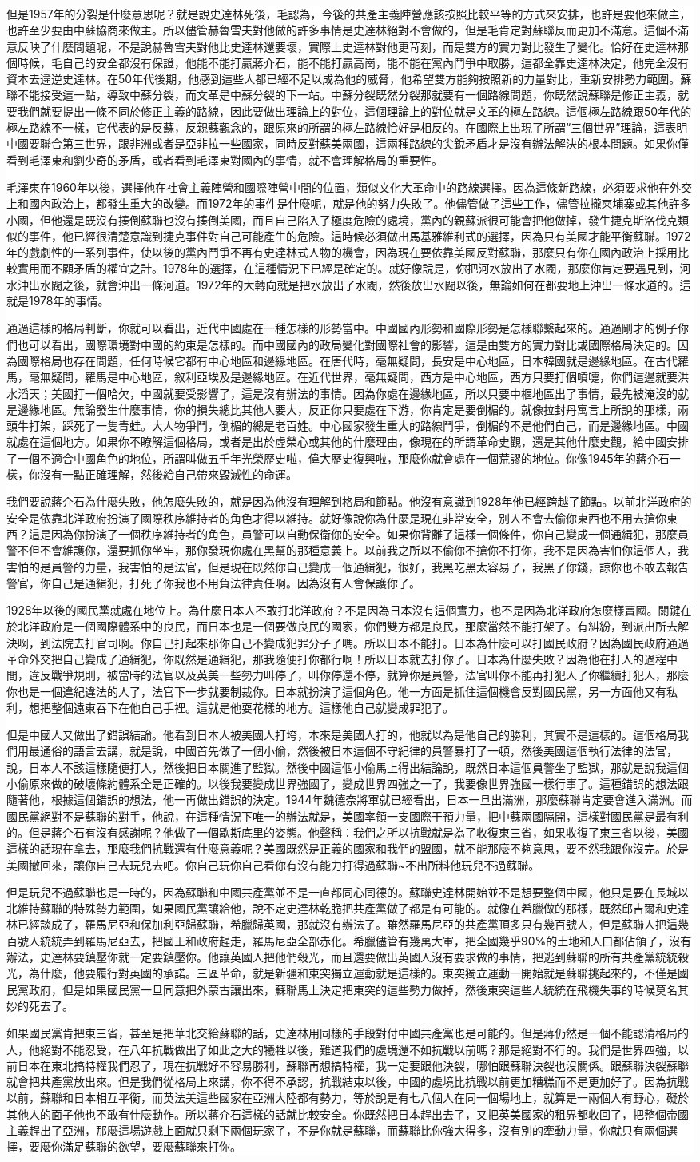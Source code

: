   
  但是1957年的分裂是什麼意思呢？就是說史達林死後，毛認為，今後的共產主義陣營應該按照比較平等的方式來安排，也許是要他來做主，也許至少要由中蘇協商來做主。所以儘管赫魯雪夫對他做的許多事情是史達林絕對不會做的，但是毛肯定對蘇聯反而更加不滿意。這個不滿意反映了什麼問題呢，不是說赫魯雪夫對他比史達林還要壞，實際上史達林對他更苛刻，而是雙方的實力對比發生了變化。恰好在史達林那個時候，毛自己的安全都沒有保證，他能不能打贏蔣介石，能不能打贏高崗，能不能在黨內鬥爭中取勝，這都全靠史達林決定，他完全沒有資本去違逆史達林。在50年代後期，他感到這些人都已經不足以成為他的威脅，他希望雙方能夠按照新的力量對比，重新安排勢力範圍。蘇聯不能接受這一點，導致中蘇分裂，而文革是中蘇分裂的下一站。中蘇分裂既然分裂那就要有一個路線問題，你既然說蘇聯是修正主義，就要我們就要提出一條不同於修正主義的路線，因此要做出理論上的對位，這個理論上的對位就是文革的極左路線。這個極左路線跟50年代的極左路線不一樣，它代表的是反蘇，反親蘇觀念的，跟原來的所謂的極左路線恰好是相反的。在國際上出現了所謂“三個世界”理論，這表明中國要聯合第三世界，跟非洲或者是亞非拉一些國家，同時反對蘇美兩國，這兩種路線的尖銳矛盾才是沒有辦法解決的根本問題。如果你僅看到毛澤東和劉少奇的矛盾，或者看到毛澤東對國內的事情，就不會理解格局的重要性。  

  
  毛澤東在1960年以後，選擇他在社會主義陣營和國際陣營中間的位置，類似文化大革命中的路線選擇。因為這條新路線，必須要求他在外交上和國內政治上，都發生重大的改變。而1972年的事件是什麼呢，就是他的努力失敗了。他儘管做了這些工作，儘管拉攏柬埔寨或其他許多小國，但他還是既沒有揍倒蘇聯也沒有揍倒美國，而且自己陷入了極度危險的處境，黨內的親蘇派很可能會把他做掉，發生捷克斯洛伐克類似的事件，他已經很清楚意識到捷克事件對自己可能產生的危險。這時候必須做出馬基雅維利式的選擇，因為只有美國才能平衡蘇聯。1972年的戲劇性的一系列事件，使以後的黨內鬥爭不再有史達林式人物的機會，因為現在要依靠美國反對蘇聯，那麼只有你在國內政治上採用比較實用而不顧矛盾的權宜之計。1978年的選擇，在這種情況下已經是確定的。就好像說是，你把河水放出了水閥，那麼你肯定要遇見到，河水沖出水閥之後，就會沖出一條河道。1972年的大轉向就是把水放出了水閥，然後放出水閥以後，無論如何在都要地上沖出一條水道的。這就是1978年的事情。  

  
  通過這樣的格局判斷，你就可以看出，近代中國處在一種怎樣的形勢當中。中國國內形勢和國際形勢是怎樣聯繫起來的。通過剛才的例子你們也可以看出，國際環境對中國的約束是怎樣的。而中國國內的政局變化對國際社會的影響，這是由雙方的實力對比或國際格局決定的。因為國際格局也存在問題，任何時候它都有中心地區和邊緣地區。在唐代時，毫無疑問，長安是中心地區，日本韓國就是邊緣地區。在古代羅馬，毫無疑問，羅馬是中心地區，敘利亞埃及是邊緣地區。在近代世界，毫無疑問，西方是中心地區，西方只要打個噴嚏，你們這邊就要洪水滔天；美國打一個哈欠，中國就要受影響了，這是沒有辦法的事情。因為你處在邊緣地區，所以只要中樞地區出了事情，最先被淹沒的就是邊緣地區。無論發生什麼事情，你的損失總比其他人要大，反正你只要處在下游，你肯定是要倒楣的。就像拉封丹寓言上所說的那樣，兩頭牛打架，踩死了一隻青蛙。大人物爭鬥，倒楣的總是老百姓。中心國家發生重大的路線鬥爭，倒楣的不是他們自己，而是邊緣地區。中國就處在這個地方。如果你不瞭解這個格局，或者是出於虛榮心或其他的什麼理由，像現在的所謂革命史觀，還是其他什麼史觀，給中國安排了一個不適合中國角色的地位，所謂叫做五千年光榮歷史啦，偉大歷史復興啦，那麼你就會處在一個荒謬的地位。你像1945年的蔣介石一樣，你沒有一點正確理解，然後給自己帶來毀滅性的命運。  

  
  我們要說蔣介石為什麼失敗，他怎麼失敗的，就是因為他沒有理解到格局和節點。他沒有意識到1928年他已經跨越了節點。以前北洋政府的安全是依靠北洋政府扮演了國際秩序維持者的角色才得以維持。就好像說你為什麼是現在非常安全，別人不會去偷你東西也不用去搶你東西？這是因為你扮演了一個秩序維持者的角色，員警可以自動保衛你的安全。如果你背離了這樣一個條件，你自己變成一個通緝犯，那麼員警不但不會維護你，還要抓你坐牢，那你發現你處在黑幫的那種意義上。以前我之所以不偷你不搶你不打你，我不是因為害怕你這個人，我害怕的是員警的力量，我害怕的是法官，但是現在既然你自己變成一個通緝犯，很好，我黑吃黑太容易了，我黑了你錢，諒你也不敢去報告警官，你自己是通緝犯，打死了你我也不用負法律責任啊。因為沒有人會保護你了。  

  
  1928年以後的國民黨就處在地位上。為什麼日本人不敢打北洋政府？不是因為日本沒有這個實力，也不是因為北洋政府怎麼樣賣國。關鍵在於北洋政府是一個國際體系中的良民，而日本也是一個要做良民的國家，你們雙方都是良民，那麼當然不能打架了。有糾紛，到派出所去解決啊，到法院去打官司啊。你自己打起來那你自己不變成犯罪分子了嗎。所以日本不能打。日本為什麼可以打國民政府？因為國民政府通過革命外交把自己變成了通緝犯，你既然是通緝犯，那我隨便打你都行啊！所以日本就去打你了。日本為什麼失敗？因為他在打人的過程中間，違反戰爭規則，被當時的法官以及英美一些勢力叫停了，叫你停還不停，就算你是員警，法官叫你不能再打犯人了你繼續打犯人，那麼你也是一個違紀違法的人了，法官下一步就要制裁你。日本就扮演了這個角色。他一方面是抓住這個機會反對國民黨，另一方面他又有私利，想把整個遠東吞下在他自己手裡。這就是他耍花樣的地方。這樣他自己就變成罪犯了。  

  
  但是中國人又做出了錯誤結論。他看到日本人被美國人打垮，本來是美國人打的，他就以為是他自己的勝利，其實不是這樣的。這個格局我們用最通俗的語言去講，就是說，中國首先做了一個小偷，然後被日本這個不守紀律的員警暴打了一頓，然後美國這個執行法律的法官，說，日本人不該這樣隨便打人，然後把日本關進了監獄。然後中國這個小偷馬上得出結論說，既然日本這個員警坐了監獄，那就是說我這個小偷原來做的破壞條約體系全是正確的。以後我要變成世界強國了，變成世界四強之一了，我要像世界強國一樣行事了。這種錯誤的想法跟隨著他，根據這個錯誤的想法，他一再做出錯誤的決定。1944年魏德奈將軍就已經看出，日本一旦出滿洲，那麼蘇聯肯定要會進入滿洲。而國民黨絕對不是蘇聯的對手，他說，在這種情況下唯一的辦法就是，美國率領一支國際干預力量，把中蘇兩國隔開，這樣對國民黨是最有利的。但是蔣介石有沒有感謝呢？他做了一個歇斯底里的姿態。他聲稱：我們之所以抗戰就是為了收復東三省，如果收復了東三省以後，美國這樣的話現在拿去，那麼我們抗戰還有什麼意義呢？美國既然是正義的國家和我們的盟國，就不能那麼不夠意思，要不然我跟你沒完。於是美國撤回來，讓你自己去玩兒去吧。你自己玩你自己看你有沒有能力打得過蘇聯~不出所料他玩兒不過蘇聯。  

  
  但是玩兒不過蘇聯也是一時的，因為蘇聯和中國共產黨並不是一直都同心同德的。蘇聯史達林開始並不是想要整個中國，他只是要在長城以北維持蘇聯的特殊勢力範圍，如果國民黨讓給他，說不定史達林乾脆把共產黨做了都是有可能的。就像在希臘做的那樣，既然邱吉爾和史達林已經談成了，羅馬尼亞和保加利亞歸蘇聯，希臘歸英國，那就沒有辦法了。雖然羅馬尼亞的共產黨頂多只有幾百號人，但是蘇聯人把這幾百號人統統弄到羅馬尼亞去，把國王和政府趕走，羅馬尼亞全部赤化。希臘儘管有幾萬大軍，把全國幾乎90%的土地和人口都佔領了，沒有辦法，史達林要鎮壓你就一定要鎮壓你。他讓英國人把他們殺光，而且還要做出英國人沒有要求做的事情，把逃到蘇聯的所有共產黨統統殺光，為什麼，他要履行對英國的承諾。三區革命，就是新疆和東突獨立運動就是這樣的。東突獨立運動一開始就是蘇聯挑起來的，不僅是國民黨政府，但是如果國民黨一旦同意把外蒙古讓出來，蘇聯馬上決定把東突的這些勢力做掉，然後東突這些人統統在飛機失事的時候莫名其妙的死去了。  

  
  如果國民黨肯把東三省，甚至是把華北交給蘇聯的話，史達林用同樣的手段對付中國共產黨也是可能的。但是蔣仍然是一個不能認清格局的人，他絕對不能忍受，在八年抗戰做出了如此之大的犧牲以後，難道我們的處境還不如抗戰以前嗎？那是絕對不行的。我們是世界四強，以前日本在東北搞特權我們忍了，現在抗戰好不容易勝利，蘇聯再想搞特權，我一定要跟他決裂，哪怕跟蘇聯決裂也沒關係。跟蘇聯決裂蘇聯就會把共產黨放出來。但是我們從格局上來講，你不得不承認，抗戰結束以後，中國的處境比抗戰以前更加糟糕而不是更加好了。因為抗戰以前，蘇聯和日本相互平衡，而英法美這些國家在亞洲大陸都有勢力，等於說是有七八個人在同一個場地上，就算是一兩個人有野心，礙於其他人的面子他也不敢有什麼動作。所以蔣介石這樣的話就比較安全。你既然把日本趕出去了，又把英美國家的租界都收回了，把整個帝國主義趕出了亞洲，那麼這場遊戲上面就只剩下兩個玩家了，不是你就是蘇聯，而蘇聯比你強大得多，沒有別的牽動力量，你就只有兩個選擇，要麼你滿足蘇聯的欲望，要麼蘇聯來打你。  
